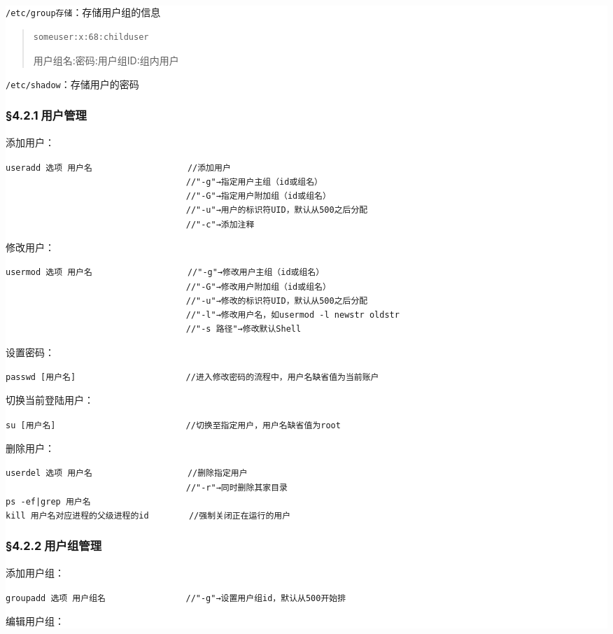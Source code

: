 `/etc/group存储`：存储用户组的信息

> `someuser:x:68:childuser`
>
> 用户组名:密码:用户组ID:组内用户

`/etc/shadow`：存储用户的密码

### §4.2.1 用户管理

添加用户：

```shell
useradd 选项 用户名					 //添加用户
									//"-g"→指定用户主组（id或组名）
									//"-G"→指定用户附加组（id或组名）
									//"-u"→用户的标识符UID，默认从500之后分配
									//"-c"→添加注释
```

修改用户：

```shell
usermod 选项 用户名					 //"-g"→修改用户主组（id或组名）
									//"-G"→修改用户附加组（id或组名）
									//"-u"→修改的标识符UID，默认从500之后分配
									//"-l"→修改用户名，如usermod -l newstr oldstr
									//"-s 路径"→修改默认Shell
```

设置密码：

```shell
passwd [用户名]					  //进入修改密码的流程中，用户名缺省值为当前账户
```

切换当前登陆用户：

```shell
su [用户名]						  //切换至指定用户，用户名缺省值为root
```

删除用户：

```shell
userdel 选项 用户名					 //删除指定用户
									//"-r"→同时删除其家目录
ps -ef|grep 用户名
kill 用户名对应进程的父级进程的id		//强制关闭正在运行的用户
```

### §4.2.2 用户组管理

添加用户组：

```shell
groupadd 选项 用户组名				//"-g"→设置用户组id，默认从500开始排
```

编辑用户组：
